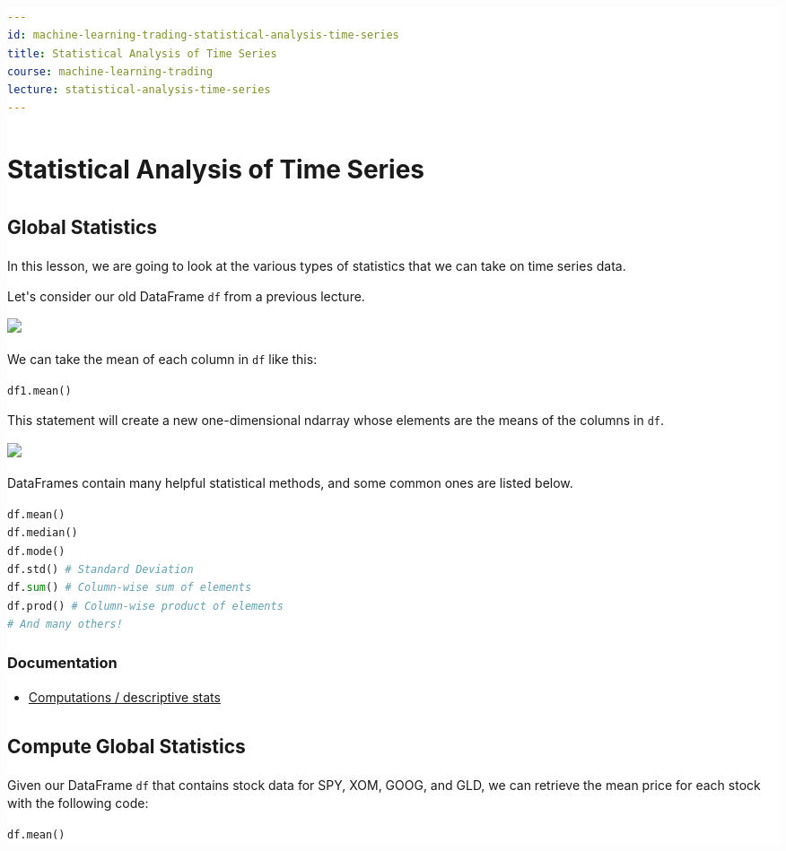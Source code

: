 ```yaml
---
id: machine-learning-trading-statistical-analysis-time-series
title: Statistical Analysis of Time Series
course: machine-learning-trading
lecture: statistical-analysis-time-series
---
```


# Statistical Analysis of Time Series

## Global Statistics

In this lesson, we are going to look at the various types of statistics that we can take on time series data.

Let's consider our old DataFrame `df` from a previous lecture.

![](https://assets.omscs.io/notes/2020-01-12-13-57-26.png)

We can take the mean of each column in `df` like this:

```python
df1.mean()
```

This statement will create a new one-dimensional ndarray whose elements are the means of the columns in `df`.

![](https://assets.omscs.io/notes/2020-01-12-14-00-11.png)

DataFrames contain many helpful statistical methods, and some common ones are listed below.

```python
df.mean()
df.median()
df.mode()
df.std() # Standard Deviation
df.sum() # Column-wise sum of elements
df.prod() # Column-wise product of elements
# And many others!
```

### Documentation
- [Computations / descriptive stats](https://pandas.pydata.org/pandas-docs/stable/reference/series.html#computations-descriptive-stats)

## Compute Global Statistics

Given our DataFrame `df` that contains stock data for SPY, XOM, GOOG, and GLD, we can retrieve the mean price for each stock with the following code:

```python
df.mean()
```
